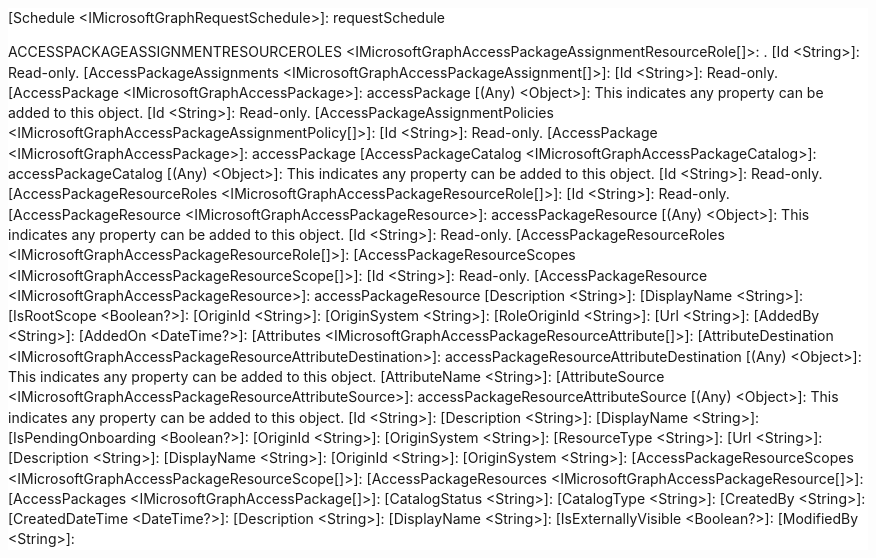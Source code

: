   \[Schedule \<IMicrosoftGraphRequestSchedule\>\]: requestSchedule

ACCESSPACKAGEASSIGNMENTRESOURCEROLES \<IMicrosoftGraphAccessPackageAssignmentResourceRole\[\]\>: .
  \[Id \<String\>\]: Read-only.
  \[AccessPackageAssignments \<IMicrosoftGraphAccessPackageAssignment\[\]\>\]: 
    \[Id \<String\>\]: Read-only.
    \[AccessPackage \<IMicrosoftGraphAccessPackage\>\]: accessPackage
      \[(Any) \<Object\>\]: This indicates any property can be added to this object.
      \[Id \<String\>\]: Read-only.
      \[AccessPackageAssignmentPolicies \<IMicrosoftGraphAccessPackageAssignmentPolicy\[\]\>\]: 
        \[Id \<String\>\]: Read-only.
        \[AccessPackage \<IMicrosoftGraphAccessPackage\>\]: accessPackage
        \[AccessPackageCatalog \<IMicrosoftGraphAccessPackageCatalog\>\]: accessPackageCatalog
          \[(Any) \<Object\>\]: This indicates any property can be added to this object.
          \[Id \<String\>\]: Read-only.
          \[AccessPackageResourceRoles \<IMicrosoftGraphAccessPackageResourceRole\[\]\>\]: 
            \[Id \<String\>\]: Read-only.
            \[AccessPackageResource \<IMicrosoftGraphAccessPackageResource\>\]: accessPackageResource
              \[(Any) \<Object\>\]: This indicates any property can be added to this object.
              \[Id \<String\>\]: Read-only.
              \[AccessPackageResourceRoles \<IMicrosoftGraphAccessPackageResourceRole\[\]\>\]: 
              \[AccessPackageResourceScopes \<IMicrosoftGraphAccessPackageResourceScope\[\]\>\]: 
                \[Id \<String\>\]: Read-only.
                \[AccessPackageResource \<IMicrosoftGraphAccessPackageResource\>\]: accessPackageResource
                \[Description \<String\>\]: 
                \[DisplayName \<String\>\]: 
                \[IsRootScope \<Boolean?\>\]: 
                \[OriginId \<String\>\]: 
                \[OriginSystem \<String\>\]: 
                \[RoleOriginId \<String\>\]: 
                \[Url \<String\>\]: 
              \[AddedBy \<String\>\]: 
              \[AddedOn \<DateTime?\>\]: 
              \[Attributes \<IMicrosoftGraphAccessPackageResourceAttribute\[\]\>\]: 
                \[AttributeDestination \<IMicrosoftGraphAccessPackageResourceAttributeDestination\>\]: accessPackageResourceAttributeDestination
                  \[(Any) \<Object\>\]: This indicates any property can be added to this object.
                \[AttributeName \<String\>\]: 
                \[AttributeSource \<IMicrosoftGraphAccessPackageResourceAttributeSource\>\]: accessPackageResourceAttributeSource
                  \[(Any) \<Object\>\]: This indicates any property can be added to this object.
                \[Id \<String\>\]: 
              \[Description \<String\>\]: 
              \[DisplayName \<String\>\]: 
              \[IsPendingOnboarding \<Boolean?\>\]: 
              \[OriginId \<String\>\]: 
              \[OriginSystem \<String\>\]: 
              \[ResourceType \<String\>\]: 
              \[Url \<String\>\]: 
            \[Description \<String\>\]: 
            \[DisplayName \<String\>\]: 
            \[OriginId \<String\>\]: 
            \[OriginSystem \<String\>\]: 
          \[AccessPackageResourceScopes \<IMicrosoftGraphAccessPackageResourceScope\[\]\>\]: 
          \[AccessPackageResources \<IMicrosoftGraphAccessPackageResource\[\]\>\]: 
          \[AccessPackages \<IMicrosoftGraphAccessPackage\[\]\>\]: 
          \[CatalogStatus \<String\>\]: 
          \[CatalogType \<String\>\]: 
          \[CreatedBy \<String\>\]: 
          \[CreatedDateTime \<DateTime?\>\]: 
          \[Description \<String\>\]: 
          \[DisplayName \<String\>\]: 
          \[IsExternallyVisible \<Boolean?\>\]: 
          \[ModifiedBy \<String\>\]: 